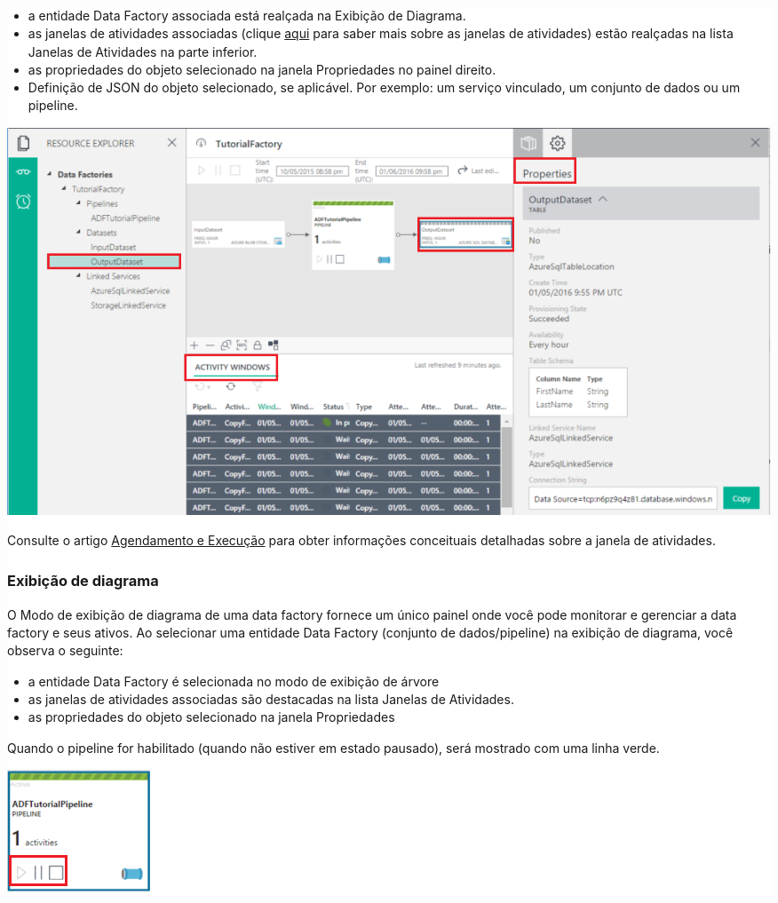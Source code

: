 - a entidade Data Factory associada está realçada na Exibição de Diagrama.
- as janelas de atividades associadas (clique [aqui](data-factory-scheduling-and-execution.md) para saber mais sobre as janelas de atividades) estão realçadas na lista Janelas de Atividades na parte inferior.
- as propriedades do objeto selecionado na janela Propriedades no painel direito.
- Definição de JSON do objeto selecionado, se aplicável. Por exemplo: um serviço vinculado, um conjunto de dados ou um pipeline.

![Gerenciador de Recursos](./media/data-factory-monitor-manage-app/ResourceExplorer.png)

Consulte o artigo [Agendamento e Execução](data-factory-scheduling-and-execution.md) para obter informações conceituais detalhadas sobre a janela de atividades.

### Exibição de diagrama
O Modo de exibição de diagrama de uma data factory fornece um único painel onde você pode monitorar e gerenciar a data factory e seus ativos. Ao selecionar uma entidade Data Factory (conjunto de dados/pipeline) na exibição de diagrama, você observa o seguinte:
 
- a entidade Data Factory é selecionada no modo de exibição de árvore
- as janelas de atividades associadas são destacadas na lista Janelas de Atividades.
- as propriedades do objeto selecionado na janela Propriedades

Quando o pipeline for habilitado (quando não estiver em estado pausado), será mostrado com uma linha verde.

![Execução do Pipeline](./media/data-factory-monitor-manage-app/PipelineRunning.png)
